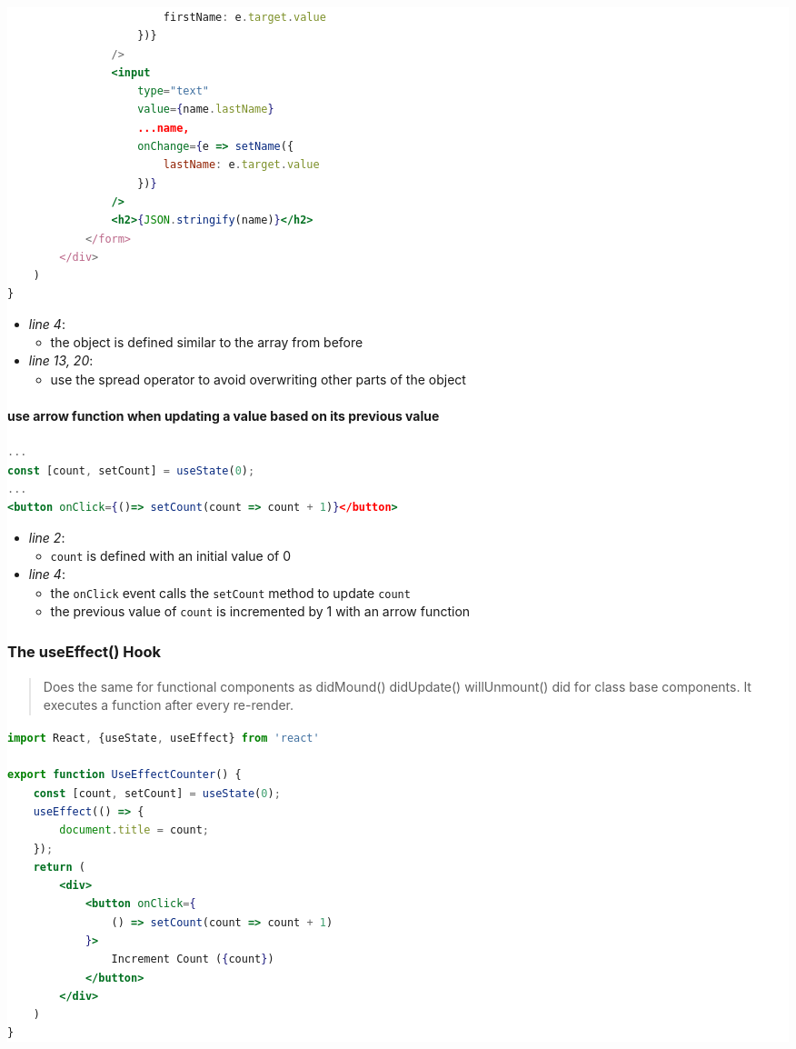 ```jsx
                        firstName: e.target.value
                    })}
                />
                <input
                    type="text"
                    value={name.lastName}
                    ...name,
                    onChange={e => setName({
                        lastName: e.target.value
                    })}
                />
                <h2>{JSON.stringify(name)}</h2>
            </form>
        </div>
    )
}
```

- *line 4*:
  - the object is defined similar to the array from before
- *line 13, 20*:
  - use the spread operator to avoid overwriting other parts of the object

#### use arrow function when updating a value based on its previous value

```jsx
...
const [count, setCount] = useState(0);
...
<button onClick={()=> setCount(count => count + 1)}</button>
```

- *line 2*:
  - `count` is defined with an initial value of 0
- *line 4*:
  - the `onClick` event calls the `setCount` method to update `count`
  - the previous value of `count` is incremented by 1 with an arrow function

### The useEffect() Hook

> Does the same for functional components as didMound() didUpdate() willUnmount() did for class base components.
> It executes a function after every re-render.

```jsx
import React, {useState, useEffect} from 'react'

export function UseEffectCounter() {
    const [count, setCount] = useState(0);
    useEffect(() => {
        document.title = count;
    });
    return (
        <div>
            <button onClick={
                () => setCount(count => count + 1)
            }>
                Increment Count ({count})
            </button>
        </div>
    )
}
```
